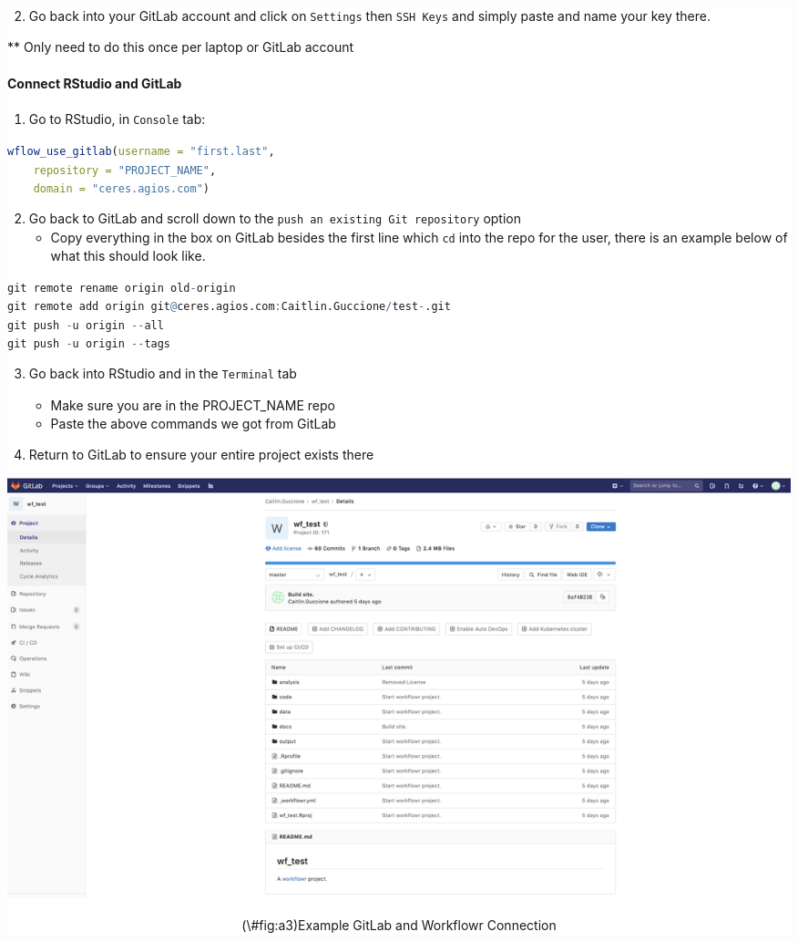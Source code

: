 2. Go back into your GitLab account and click on `Settings` then `SSH Keys` and simply paste and name your key there. 


** Only need to do this once per laptop or GitLab account 

#### Connect RStudio and GitLab

1. Go to RStudio, in `Console` tab:


```r
wflow_use_gitlab(username = "first.last", 
    repository = "PROJECT_NAME", 
    domain = "ceres.agios.com")
```

2. Go back to GitLab and scroll down to the `push an existing Git repository` option
    + Copy everything in the box on GitLab besides the first line which `cd` into the repo for the user, there is an example below of what this should look like. 


```r
git remote rename origin old-origin
git remote add origin git@ceres.agios.com:Caitlin.Guccione/test-.git
git push -u origin --all
git push -u origin --tags
```
    
3. Go back into RStudio and in the `Terminal` tab
    + Make sure you are in the PROJECT_NAME repo
    + Paste the above commands we got from GitLab

4. Return to GitLab to ensure your entire project exists there


<div class="figure" style="text-align: center">
<img src="images/Workflow_Photos/screen_shot.png" alt="Example GitLab and Workflowr Connection" width="100%" />
<p class="caption">(\#fig:a3)Example GitLab and Workflowr Connection</p>
</div>
